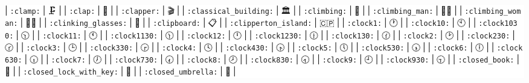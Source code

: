 | `:clamp:`                                | :clamp:                                |
| `:clap:`                                 | :clap:                                 |
| `:clapper:`                              | :clapper:                              |
| `:classical_building:`                   | :classical_building:                   |
| `:climbing:`                             | :climbing:                             |
| `:climbing_man:`                         | :climbing_man:                         |
| `:climbing_woman:`                       | :climbing_woman:                       |
| `:clinking_glasses:`                     | :clinking_glasses:                     |
| `:clipboard:`                            | :clipboard:                            |
| `:clipperton_island:`                    | :clipperton_island:                    |
| `:clock1:`                               | :clock1:                               |
| `:clock10:`                              | :clock10:                              |
| `:clock1030:`                            | :clock1030:                            |
| `:clock11:`                              | :clock11:                              |
| `:clock1130:`                            | :clock1130:                            |
| `:clock12:`                              | :clock12:                              |
| `:clock1230:`                            | :clock1230:                            |
| `:clock130:`                             | :clock130:                             |
| `:clock2:`                               | :clock2:                               |
| `:clock230:`                             | :clock230:                             |
| `:clock3:`                               | :clock3:                               |
| `:clock330:`                             | :clock330:                             |
| `:clock4:`                               | :clock4:                               |
| `:clock430:`                             | :clock430:                             |
| `:clock5:`                               | :clock5:                               |
| `:clock530:`                             | :clock530:                             |
| `:clock6:`                               | :clock6:                               |
| `:clock630:`                             | :clock630:                             |
| `:clock7:`                               | :clock7:                               |
| `:clock730:`                             | :clock730:                             |
| `:clock8:`                               | :clock8:                               |
| `:clock830:`                             | :clock830:                             |
| `:clock9:`                               | :clock9:                               |
| `:clock930:`                             | :clock930:                             |
| `:closed_book:`                          | :closed_book:                          |
| `:closed_lock_with_key:`                 | :closed_lock_with_key:                 |
| `:closed_umbrella:`                      | :closed_umbrella:                      |
